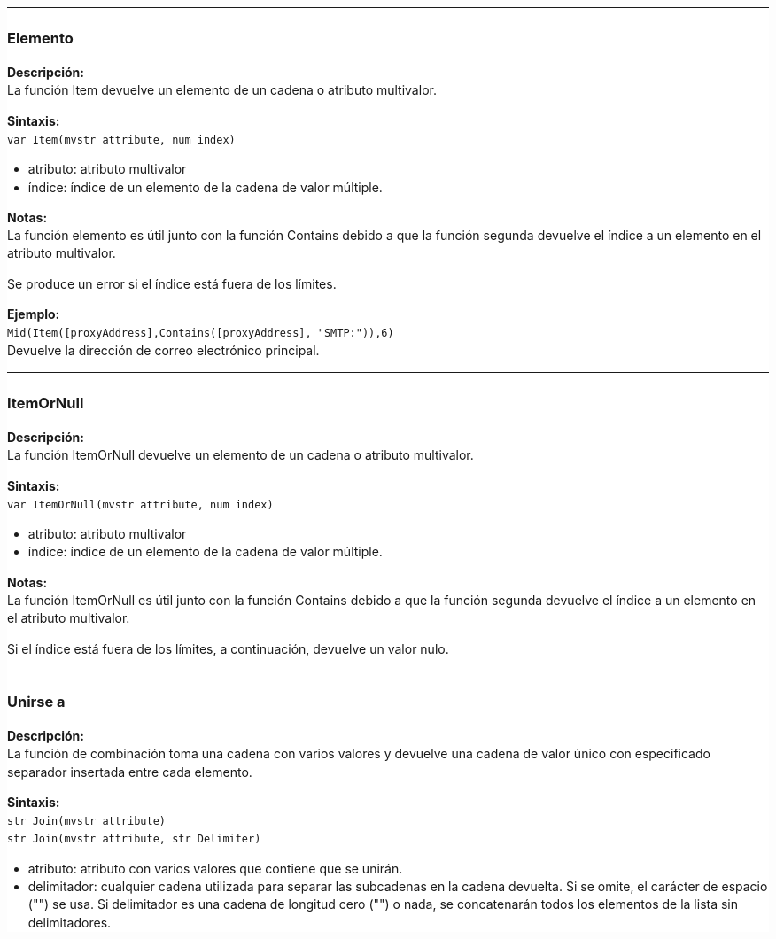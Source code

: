 ----------
### <a name="item"></a>Elemento

**Descripción:**  
La función Item devuelve un elemento de un cadena o atributo multivalor.

**Sintaxis:**  
`var Item(mvstr attribute, num index)`

- atributo: atributo multivalor
- índice: índice de un elemento de la cadena de valor múltiple.

**Notas:**  
La función elemento es útil junto con la función Contains debido a que la función segunda devuelve el índice a un elemento en el atributo multivalor.

Se produce un error si el índice está fuera de los límites.

**Ejemplo:**  
`Mid(Item([proxyAddress],Contains([proxyAddress], "SMTP:")),6)`  
Devuelve la dirección de correo electrónico principal.

----------
### <a name="itemornull"></a>ItemOrNull

**Descripción:**  
La función ItemOrNull devuelve un elemento de un cadena o atributo multivalor.

**Sintaxis:**  
`var ItemOrNull(mvstr attribute, num index)`

- atributo: atributo multivalor
- índice: índice de un elemento de la cadena de valor múltiple.

**Notas:**  
La función ItemOrNull es útil junto con la función Contains debido a que la función segunda devuelve el índice a un elemento en el atributo multivalor.

Si el índice está fuera de los límites, a continuación, devuelve un valor nulo.

----------
### <a name="join"></a>Unirse a

**Descripción:**  
La función de combinación toma una cadena con varios valores y devuelve una cadena de valor único con especificado separador insertada entre cada elemento.

**Sintaxis:**  
`str Join(mvstr attribute)`  
`str Join(mvstr attribute, str Delimiter)`

- atributo: atributo con varios valores que contiene que se unirán.
- delimitador: cualquier cadena utilizada para separar las subcadenas en la cadena devuelta. Si se omite, el carácter de espacio ("") se usa. Si delimitador es una cadena de longitud cero ("") o nada, se concatenarán todos los elementos de la lista sin delimitadores.
